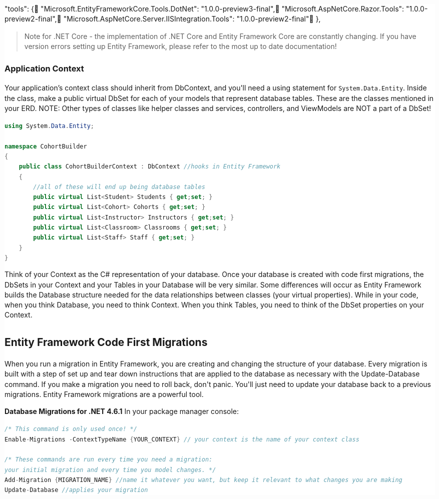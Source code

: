 "tools": {    "Microsoft.EntityFrameworkCore.Tools.DotNet": "1.0.0-preview3-final",    "Microsoft.AspNetCore.Razor.Tools": "1.0.0-preview2-final",    "Microsoft.AspNetCore.Server.IISIntegration.Tools": "1.0.0-preview2-final"  },

> Note for .NET Core - the implementation of .NET Core and Entity Framework Core are constantly changing. If you have version errors setting up Entity Framework, please refer to the most up to date documentation!

### Application Context
Your application’s context class should inherit from DbContext, and you'll need a using statement for `System.Data.Entity`. Inside the class, make a public virtual DbSet<YourModel> for each of your models that represent database tables. These are the classes mentioned in your ERD. 
NOTE: Other types of classes like helper classes and services, controllers, and ViewModels are NOT a part of a DbSet!

```c#
using System.Data.Entity;

namespace CohortBuilder 
{
    public class CohortBuilderContext : DbContext //hooks in Entity Framework
    {
        //all of these will end up being database tables
        public virtual List<Student> Students { get;set; }
        public virtual List<Cohort> Cohorts { get;set; }
        public virtual List<Instructor> Instructors { get;set; }
        public virtual List<Classroom> Classrooms { get;set; }
        public virtual List<Staff> Staff { get;set; }
    }
}
```

Think of your Context as the C# representation of your database. Once your database is created with code first migrations, the DbSets in your Context and your Tables in your Database will be very similar. Some differences will occur as Entity Framework builds the Database structure needed for the data relationships between classes (your virtual properties). While in your code, when you think Database, you need to think Context. When you think Tables, you need to think of the DbSet properties on your Context.


## Entity Framework Code First Migrations

When you run a migration in Entity Framework, you are creating and changing the structure of your database. Every migration is built with a step of set up and tear down instructions that are applied to the database as necessary with the Update-Database command. If you make a migration you need to roll back, don't panic. You'll just need to update your database back to a previous migrations. Entity Framework migrations are a powerful tool.

**Database Migrations for .NET 4.6.1**
In your package manager console: 
```c#
/* This command is only used once! */
Enable-Migrations -ContextTypeName {YOUR_CONTEXT} // your context is the name of your context class 

/* These commands are run every time you need a migration: 
your initial migration and every time you model changes. */
Add-Migration {MIGRATION_NAME} //name it whatever you want, but keep it relevant to what changes you are making
Update-Database //applies your migration
```
